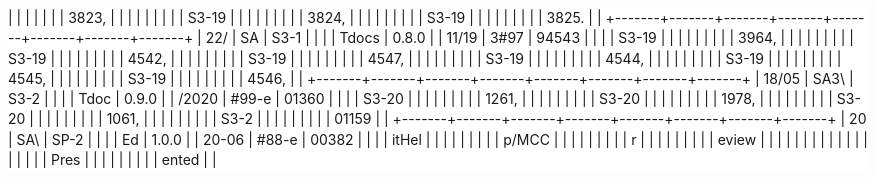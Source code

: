 |       |       |       |       |       |       | 3823, |       |
|       |       |       |       |       |       | S3-19 |       |
|       |       |       |       |       |       | 3824, |       |
|       |       |       |       |       |       | S3-19 |       |
|       |       |       |       |       |       | 3825. |       |
+-------+-------+-------+-------+-------+-------+-------+-------+
| 22/   | SA    | S3-1  |       |       |       | Tdocs | 0.8.0 |
| 11/19 | 3\#97 | 94543 |       |       |       | S3-19 |       |
|       |       |       |       |       |       | 3964, |       |
|       |       |       |       |       |       | S3-19 |       |
|       |       |       |       |       |       | 4542, |       |
|       |       |       |       |       |       | S3-19 |       |
|       |       |       |       |       |       | 4547, |       |
|       |       |       |       |       |       | S3-19 |       |
|       |       |       |       |       |       | 4544, |       |
|       |       |       |       |       |       | S3-19 |       |
|       |       |       |       |       |       | 4545, |       |
|       |       |       |       |       |       | S3-19 |       |
|       |       |       |       |       |       | 4546, |       |
+-------+-------+-------+-------+-------+-------+-------+-------+
| 18/05 | SA3\  | S3-2  |       |       |       | Tdoc  | 0.9.0 |
| /2020 | #99-e | 01360 |       |       |       | S3-20 |       |
|       |       |       |       |       |       | 1261, |       |
|       |       |       |       |       |       | S3-20 |       |
|       |       |       |       |       |       | 1978, |       |
|       |       |       |       |       |       | S3-20 |       |
|       |       |       |       |       |       | 1061, |       |
|       |       |       |       |       |       | S3-2  |       |
|       |       |       |       |       |       | 01159 |       |
+-------+-------+-------+-------+-------+-------+-------+-------+
| 20    | SA\   | SP-2  |       |       |       | Ed    | 1.0.0 |
| 20-06 | #88-e | 00382 |       |       |       | itHel |       |
|       |       |       |       |       |       | p/MCC |       |
|       |       |       |       |       |       | r     |       |
|       |       |       |       |       |       | eview |       |
|       |       |       |       |       |       |       |       |
|       |       |       |       |       |       | Pres  |       |
|       |       |       |       |       |       | ented |       |